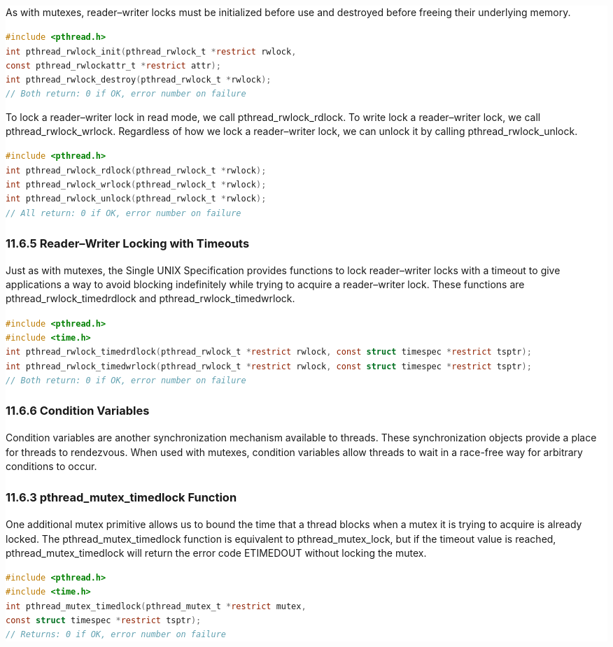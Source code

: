 
As with mutexes, reader–writer locks must be initialized before use and destroyed before freeing their underlying memory.
```c
#include <pthread.h>
int pthread_rwlock_init(pthread_rwlock_t *restrict rwlock,
const pthread_rwlockattr_t *restrict attr);
int pthread_rwlock_destroy(pthread_rwlock_t *rwlock);
// Both return: 0 if OK, error number on failure
```

To lock a reader–writer lock in read mode, we call pthread_rwlock_rdlock. To write lock a reader–writer lock, we call pthread_rwlock_wrlock. Regardless of how we lock a reader–writer lock, we can unlock it by calling pthread_rwlock_unlock.
```c
#include <pthread.h>
int pthread_rwlock_rdlock(pthread_rwlock_t *rwlock);
int pthread_rwlock_wrlock(pthread_rwlock_t *rwlock);
int pthread_rwlock_unlock(pthread_rwlock_t *rwlock);
// All return: 0 if OK, error number on failure
```

### 11.6.5 Reader–Writer Locking with Timeouts
Just as with mutexes, the Single UNIX Specification provides functions to lock reader–writer locks with a timeout to give applications a way to avoid blocking indefinitely while trying to acquire a reader–writer lock. These functions are pthread_rwlock_timedrdlock and pthread_rwlock_timedwrlock.
```c
#include <pthread.h>
#include <time.h>
int pthread_rwlock_timedrdlock(pthread_rwlock_t *restrict rwlock, const struct timespec *restrict tsptr);
int pthread_rwlock_timedwrlock(pthread_rwlock_t *restrict rwlock, const struct timespec *restrict tsptr);
// Both return: 0 if OK, error number on failure
```

### 11.6.6 Condition Variables
Condition variables are another synchronization mechanism available to threads. These synchronization objects provide a place for threads to rendezvous. When used with mutexes, condition variables allow threads to wait in a race-free way for arbitrary conditions to occur.



### 11.6.3 pthread_mutex_timedlock Function
One additional mutex primitive allows us to bound the time that a thread blocks when a mutex it is trying to acquire is already locked. The pthread_mutex_timedlock function is equivalent to pthread_mutex_lock, but if the timeout value is reached, pthread_mutex_timedlock will return the error code ETIMEDOUT without locking the mutex.
```c
#include <pthread.h>
#include <time.h>
int pthread_mutex_timedlock(pthread_mutex_t *restrict mutex,
const struct timespec *restrict tsptr);
// Returns: 0 if OK, error number on failure
```
